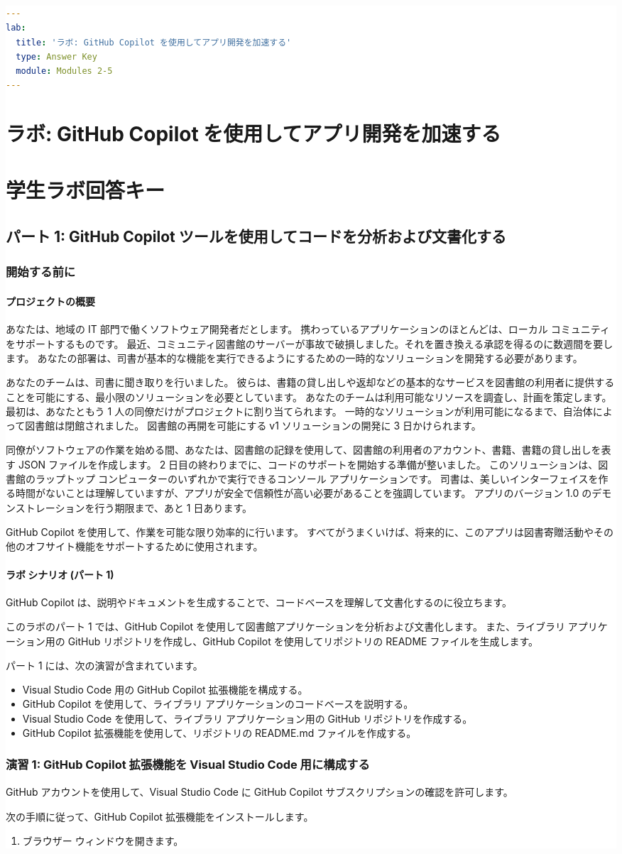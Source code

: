 ```yaml
---
lab:
  title: 'ラボ: GitHub Copilot を使用してアプリ開発を加速する'
  type: Answer Key
  module: Modules 2-5
---
```


# ラボ: GitHub Copilot を使用してアプリ開発を加速する
# 学生ラボ回答キー

## パート 1: GitHub Copilot ツールを使用してコードを分析および文書化する

### 開始する前に

#### プロジェクトの概要

あなたは、地域の IT 部門で働くソフトウェア開発者だとします。 携わっているアプリケーションのほとんどは、ローカル コミュニティをサポートするものです。 最近、コミュニティ図書館のサーバーが事故で破損しました。それを置き換える承認を得るのに数週間を要します。 あなたの部署は、司書が基本的な機能を実行できるようにするための一時的なソリューションを開発する必要があります。

あなたのチームは、司書に聞き取りを行いました。 彼らは、書籍の貸し出しや返却などの基本的なサービスを図書館の利用者に提供することを可能にする、最小限のソリューションを必要としています。 あなたのチームは利用可能なリソースを調査し、計画を策定します。 最初は、あなたともう 1 人の同僚だけがプロジェクトに割り当てられます。 一時的なソリューションが利用可能になるまで、自治体によって図書館は閉館されました。 図書館の再開を可能にする v1 ソリューションの開発に 3 日かけられます。

同僚がソフトウェアの作業を始める間、あなたは、図書館の記録を使用して、図書館の利用者のアカウント、書籍、書籍の貸し出しを表す JSON ファイルを作成します。 2 日目の終わりまでに、コードのサポートを開始する準備が整いました。 このソリューションは、図書館のラップトップ コンピューターのいずれかで実行できるコンソール アプリケーションです。 司書は、美しいインターフェイスを作る時間がないことは理解していますが、アプリが安全で信頼性が高い必要があることを強調しています。 アプリのバージョン 1.0 のデモンストレーションを行う期限まで、あと 1 日あります。

GitHub Copilot を使用して、作業を可能な限り効率的に行います。 すべてがうまくいけば、将来的に、このアプリは図書寄贈活動やその他のオフサイト機能をサポートするために使用されます。

#### ラボ シナリオ (パート 1)

GitHub Copilot は、説明やドキュメントを生成することで、コードベースを理解して文書化するのに役立ちます。

このラボのパート 1 では、GitHub Copilot を使用して図書館アプリケーションを分析および文書化します。 また、ライブラリ アプリケーション用の GitHub リポジトリを作成し、GitHub Copilot を使用してリポジトリの README ファイルを生成します。

パート 1 には、次の演習が含まれています。

- Visual Studio Code 用の GitHub Copilot 拡張機能を構成する。
- GitHub Copilot を使用して、ライブラリ アプリケーションのコードベースを説明する。
- Visual Studio Code を使用して、ライブラリ アプリケーション用の GitHub リポジトリを作成する。
- GitHub Copilot 拡張機能を使用して、リポジトリの README.md ファイルを作成する。

### 演習 1: GitHub Copilot 拡張機能を Visual Studio Code 用に構成する

GitHub アカウントを使用して、Visual Studio Code に GitHub Copilot サブスクリプションの確認を許可します。

次の手順に従って、GitHub Copilot 拡張機能をインストールします。

1. ブラウザー ウィンドウを開きます。
